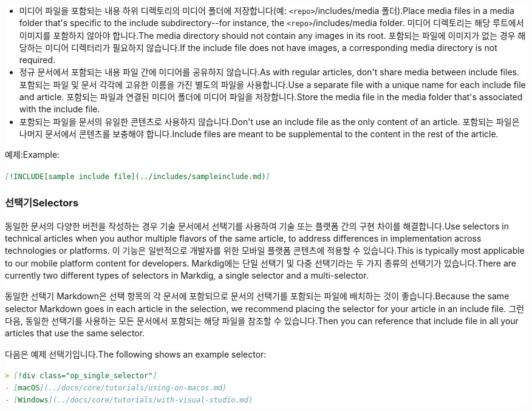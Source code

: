 - <span data-ttu-id="e0e4a-345">미디어 파일을 포함되는 내용 하위 디렉토리의 미디어 폴더에 저장합니다(예: `<repo>`/includes/media 폴더).</span><span class="sxs-lookup"><span data-stu-id="e0e4a-345">Place media files in a media folder that's specific to the include subdirectory--for instance, the `<repo>`/includes/media folder.</span></span> <span data-ttu-id="e0e4a-346">미디어 디렉토리는 해당 루트에서 이미지를 포함하지 않아야 합니다.</span><span class="sxs-lookup"><span data-stu-id="e0e4a-346">The media directory should not contain any images in its root.</span></span> <span data-ttu-id="e0e4a-347">포함되는 파일에 이미지가 없는 경우 해당하는 미디어 디렉터리가 필요하지 않습니다.</span><span class="sxs-lookup"><span data-stu-id="e0e4a-347">If the include file does not have images, a corresponding media directory is not required.</span></span>
- <span data-ttu-id="e0e4a-348">정규 문서에서 포함되는 내용 파일 간에 미디어를 공유하지 않습니다.</span><span class="sxs-lookup"><span data-stu-id="e0e4a-348">As with regular articles, don't share media between include files.</span></span> <span data-ttu-id="e0e4a-349">포함되는 파일 및 문서 각각에 고유한 이름을 가진 별도의 파일을 사용합니다.</span><span class="sxs-lookup"><span data-stu-id="e0e4a-349">Use a separate file with a unique name for each include file and article.</span></span> <span data-ttu-id="e0e4a-350">포함되는 파일과 연결된 미디어 폴더에 미디어 파일을 저장합니다.</span><span class="sxs-lookup"><span data-stu-id="e0e4a-350">Store the media file in the media folder that's associated with the include file.</span></span>
- <span data-ttu-id="e0e4a-351">포함되는 파일을 문서의 유일한 콘텐츠로 사용하지 않습니다.</span><span class="sxs-lookup"><span data-stu-id="e0e4a-351">Don't use an include file as the only content of an article.</span></span>  <span data-ttu-id="e0e4a-352">포함되는 파일은 나머지 문서에서 콘텐츠를 보충해야 합니다.</span><span class="sxs-lookup"><span data-stu-id="e0e4a-352">Include files are meant to be supplemental to the content in the rest of the article.</span></span>

<span data-ttu-id="e0e4a-353">예제:</span><span class="sxs-lookup"><span data-stu-id="e0e4a-353">Example:</span></span>

```markdown
[!INCLUDE[sample include file](../includes/sampleinclude.md)]
```

### <a name="selectors"></a><span data-ttu-id="e0e4a-354">선택기</span><span class="sxs-lookup"><span data-stu-id="e0e4a-354">Selectors</span></span>

<span data-ttu-id="e0e4a-355">동일한 문서의 다양한 버전을 작성하는 경우 기술 문서에서 선택기를 사용하여 기술 또는 플랫폼 간의 구현 차이를 해결합니다.</span><span class="sxs-lookup"><span data-stu-id="e0e4a-355">Use selectors in technical articles when you author multiple flavors of the same article, to  address differences in implementation across technologies or platforms.</span></span> <span data-ttu-id="e0e4a-356">이 기능은 일반적으로 개발자를 위한 모바일 플랫폼 콘텐츠에 적용할 수 있습니다.</span><span class="sxs-lookup"><span data-stu-id="e0e4a-356">This is typically most applicable to our mobile platform content for developers.</span></span> <span data-ttu-id="e0e4a-357">Markdig에는 단일 선택기 및 다중 선택기라는 두 가지 종류의 선택기가 있습니다.</span><span class="sxs-lookup"><span data-stu-id="e0e4a-357">There are currently two different types of selectors in Markdig, a single selector and a multi-selector.</span></span>

<span data-ttu-id="e0e4a-358">동일한 선택기 Markdown은 선택 항목의 각 문서에 포함되므로 문서의 선택기를 포함되는 파일에 배치하는 것이 좋습니다.</span><span class="sxs-lookup"><span data-stu-id="e0e4a-358">Because the same selector Markdown goes in each article in the selection, we recommend placing the selector for your article in an include file.</span></span> <span data-ttu-id="e0e4a-359">그런 다음, 동일한 선택기를 사용하는 모든 문서에서 포함되는 해당 파일을 참조할 수 있습니다.</span><span class="sxs-lookup"><span data-stu-id="e0e4a-359">Then you can reference that include file in all your articles that use the same selector.</span></span>

<span data-ttu-id="e0e4a-360">다음은 예제 선택기입니다.</span><span class="sxs-lookup"><span data-stu-id="e0e4a-360">The following shows an example selector:</span></span>

```markdown
> [!div class="op_single_selector"]
- [macOS](../docs/core/tutorials/using-on-macos.md)
- [Windows](../docs/core/tutorials/with-visual-studio.md)
```
